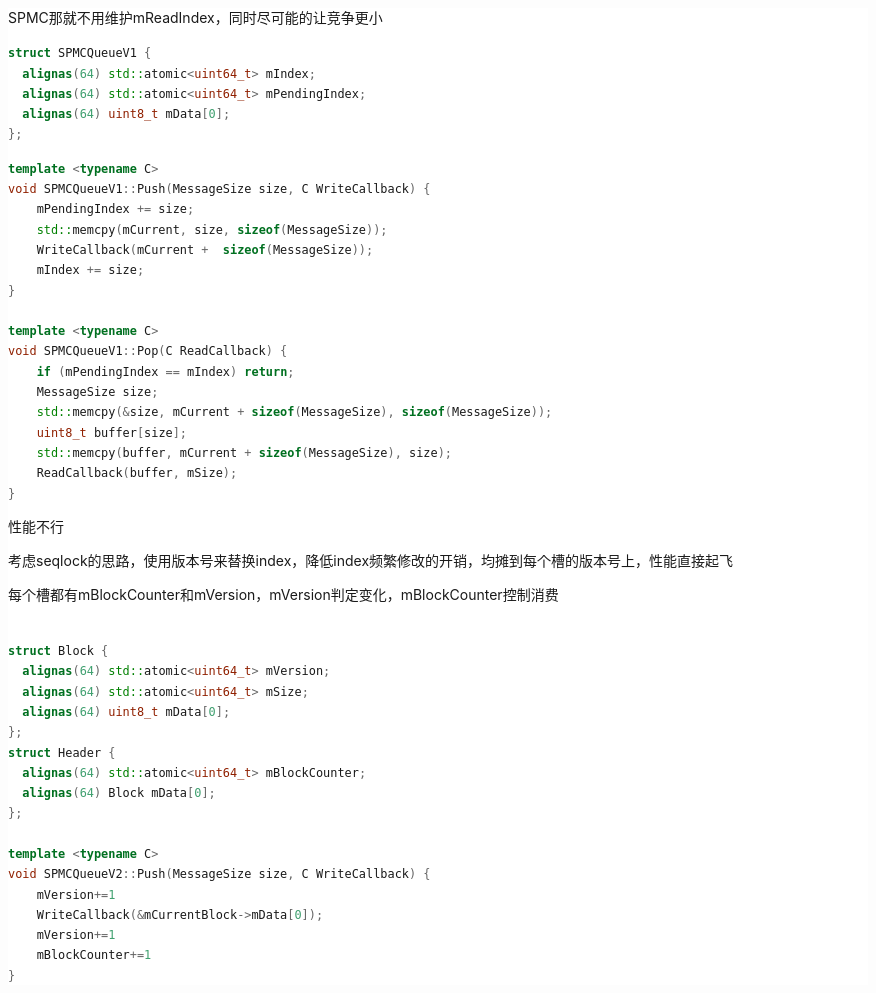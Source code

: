 SPMC那就不用维护mReadIndex，同时尽可能的让竞争更小

```cpp
struct SPMCQueueV1 {
  alignas(64) std::atomic<uint64_t> mIndex;
  alignas(64) std::atomic<uint64_t> mPendingIndex;
  alignas(64) uint8_t mData[0];
};
```


```cpp
template <typename C>
void SPMCQueueV1::Push(MessageSize size, C WriteCallback) {
    mPendingIndex += size;
    std::memcpy(mCurrent, size, sizeof(MessageSize));
    WriteCallback(mCurrent +  sizeof(MessageSize));
    mIndex += size;
}

template <typename C>
void SPMCQueueV1::Pop(C ReadCallback) {
    if (mPendingIndex == mIndex) return;
    MessageSize size;
    std::memcpy(&size, mCurrent + sizeof(MessageSize), sizeof(MessageSize));
    uint8_t buffer[size];
    std::memcpy(buffer, mCurrent + sizeof(MessageSize), size);
    ReadCallback(buffer, mSize);
}
```

性能不行

考虑seqlock的思路，使用版本号来替换index，降低index频繁修改的开销，均摊到每个槽的版本号上，性能直接起飞
<img src="https://user-images.githubusercontent.com/8872493/211016183-cc1ceb6f-0260-4c64-be89-0d3d00de54bf.png" alt=""  width="80%">

每个槽都有mBlockCounter和mVersion，mVersion判定变化，mBlockCounter控制消费

```cpp

struct Block {
  alignas(64) std::atomic<uint64_t> mVersion;
  alignas(64) std::atomic<uint64_t> mSize;
  alignas(64) uint8_t mData[0];
};
struct Header {
  alignas(64) std::atomic<uint64_t> mBlockCounter;
  alignas(64) Block mData[0];
};

template <typename C>
void SPMCQueueV2::Push(MessageSize size, C WriteCallback) {
    mVersion+=1
    WriteCallback(&mCurrentBlock->mData[0]);
    mVersion+=1
    mBlockCounter+=1
}
```
